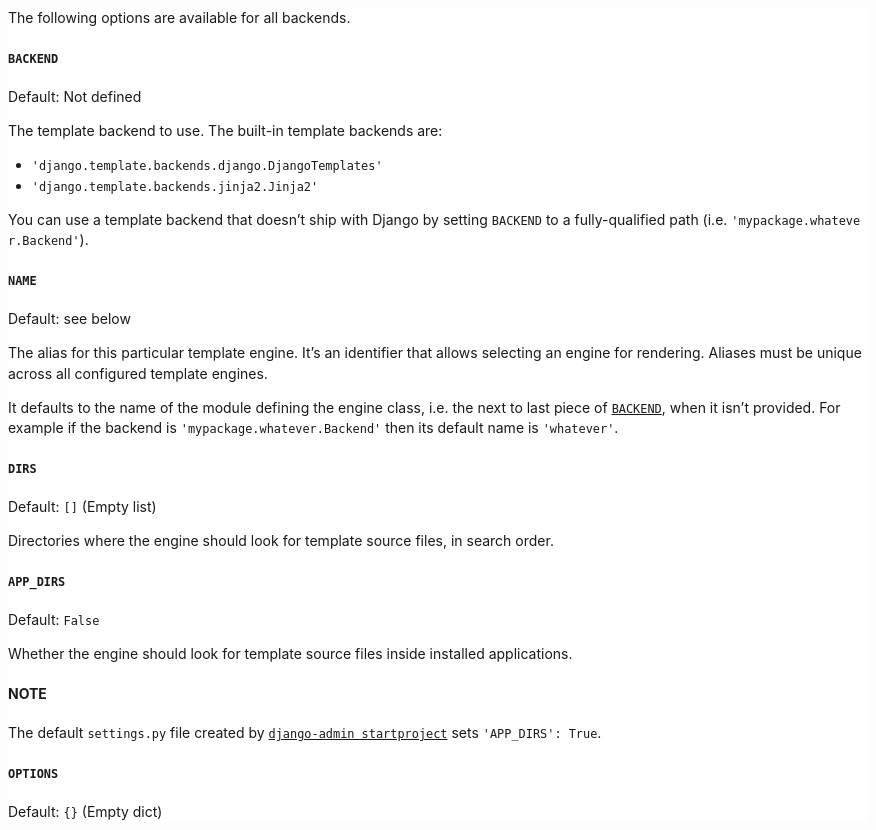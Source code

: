The following options are available for all backends.

<a id="std-setting-TEMPLATES-BACKEND"></a>

#### `BACKEND`

Default: Not defined

The template backend to use. The built-in template backends are:

* `'django.template.backends.django.DjangoTemplates'`
* `'django.template.backends.jinja2.Jinja2'`

You can use a template backend that doesn’t ship with Django by setting
`BACKEND` to a fully-qualified path (i.e. `'mypackage.whatever.Backend'`).

<a id="std-setting-TEMPLATES-NAME"></a>

#### `NAME`

Default: see below

The alias for this particular template engine. It’s an identifier that allows
selecting an engine for rendering. Aliases must be unique across all
configured template engines.

It defaults to the name of the module defining the engine class, i.e. the
next to last piece of [`BACKEND`](#std-setting-TEMPLATES-BACKEND), when it isn’t
provided. For example if the backend is `'mypackage.whatever.Backend'` then
its default name is `'whatever'`.

<a id="std-setting-TEMPLATES-DIRS"></a>

#### `DIRS`

Default: `[]` (Empty list)

Directories where the engine should look for template source files, in search
order.

<a id="std-setting-TEMPLATES-APP_DIRS"></a>

#### `APP_DIRS`

Default: `False`

Whether the engine should look for template source files inside installed
applications.

#### NOTE
The default `settings.py` file created by [`django-admin
startproject`](django-admin.md#django-admin-startproject) sets `'APP_DIRS': True`.

<a id="std-setting-TEMPLATES-OPTIONS"></a>

#### `OPTIONS`

Default: `{}` (Empty dict)
